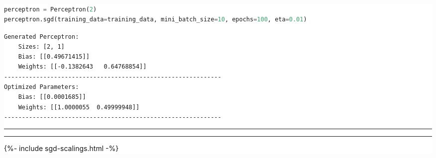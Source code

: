 
```python
perceptron = Perceptron(2)
perceptron.sgd(training_data=training_data, mini_batch_size=10, epochs=100, eta=0.01)
```

    Generated Perceptron:
    	Sizes: [2, 1]
    	Bias: [[0.49671415]]
    	Weights: [[-0.1382643   0.64768854]]
    -------------------------------------------------------------
    Optimized Parameters:
    	Bias: [[0.0001685]]
    	Weights: [[1.0000055  0.49999948]]
    -------------------------------------------------------------
---
---
{%- include sgd-scalings.html -%}
